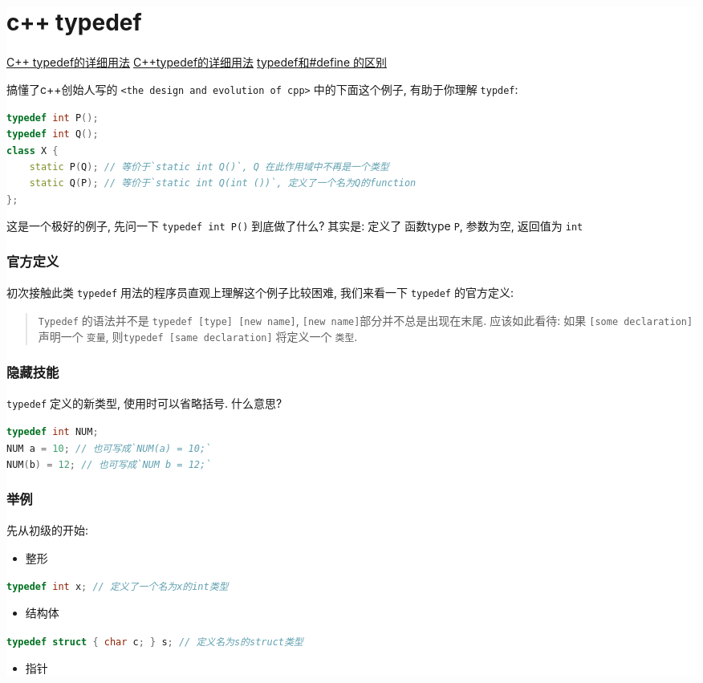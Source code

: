 # c++ typedef

[C++ typedef的详细用法](https://zhuanlan.zhihu.com/p/413574268)
[C++typedef的详细用法](https://blog.csdn.net/hai008007/article/details/80651886)
[typedef和#define 的区别](https://www.zhihu.com/question/29798061/answer/144423125)

搞懂了c++创始人写的 `<the design and evolution of cpp>` 中的下面这个例子, 有助于你理解 `typdef`:

```cpp
typedef int P();
typedef int Q();
class X {
    static P(Q); // 等价于`static int Q()`, Q 在此作用域中不再是一个类型
    static Q(P); // 等价于`static int Q(int ())`, 定义了一个名为Q的function
};
```

这是一个极好的例子, 先问一下 `typedef int P()` 到底做了什么? 其实是:
定义了 函数type `P`, 参数为空, 返回值为 `int`

### 官方定义

初次接触此类 `typedef` 用法的程序员直观上理解这个例子比较困难,
我们来看一下 `typedef` 的官方定义:

>`Typedef` 的语法并不是 `typedef [type] [new name]`, `[new name]`部分并不总是出现在末尾.
>应该如此看待: 如果 `[some declaration]` 声明一个 `变量`, 则`typedef [same declaration]` 将定义一个 `类型`.

### 隐藏技能

`typedef` 定义的新类型, 使用时可以省略括号.
什么意思?

```cpp
typedef int NUM;
NUM a = 10; // 也可写成`NUM(a) = 10;`
NUM(b) = 12; // 也可写成`NUM b = 12;`
```

### 举例

先从初级的开始:

+ 整形

```cpp
typedef int x; // 定义了一个名为x的int类型
```

+ 结构体

```cpp
typedef struct { char c; } s; // 定义名为s的struct类型
```

+ 指针
